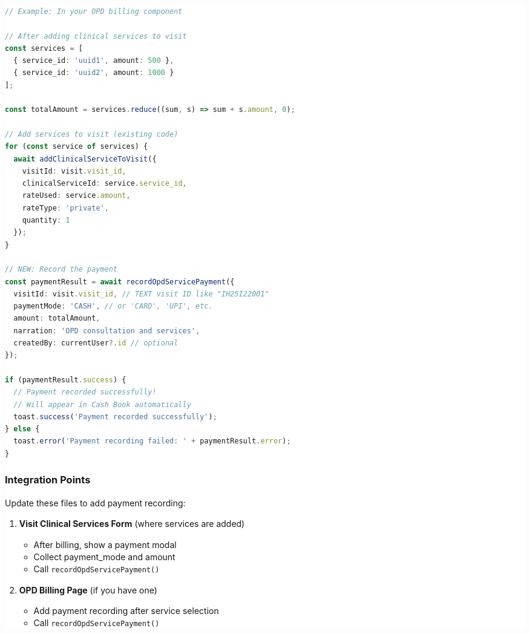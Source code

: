 ```typescript
// Example: In your OPD billing component

// After adding clinical services to visit
const services = [
  { service_id: 'uuid1', amount: 500 },
  { service_id: 'uuid2', amount: 1000 }
];

const totalAmount = services.reduce((sum, s) => sum + s.amount, 0);

// Add services to visit (existing code)
for (const service of services) {
  await addClinicalServiceToVisit({
    visitId: visit.visit_id,
    clinicalServiceId: service.service_id,
    rateUsed: service.amount,
    rateType: 'private',
    quantity: 1
  });
}

// NEW: Record the payment
const paymentResult = await recordOpdServicePayment({
  visitId: visit.visit_id, // TEXT visit ID like "IH25I22001"
  paymentMode: 'CASH', // or 'CARD', 'UPI', etc.
  amount: totalAmount,
  narration: 'OPD consultation and services',
  createdBy: currentUser?.id // optional
});

if (paymentResult.success) {
  // Payment recorded successfully!
  // Will appear in Cash Book automatically
  toast.success('Payment recorded successfully');
} else {
  toast.error('Payment recording failed: ' + paymentResult.error);
}
```

### Integration Points

Update these files to add payment recording:

1. **Visit Clinical Services Form** (where services are added)
   - After billing, show a payment modal
   - Collect payment_mode and amount
   - Call `recordOpdServicePayment()`

2. **OPD Billing Page** (if you have one)
   - Add payment recording after service selection
   - Call `recordOpdServicePayment()`
